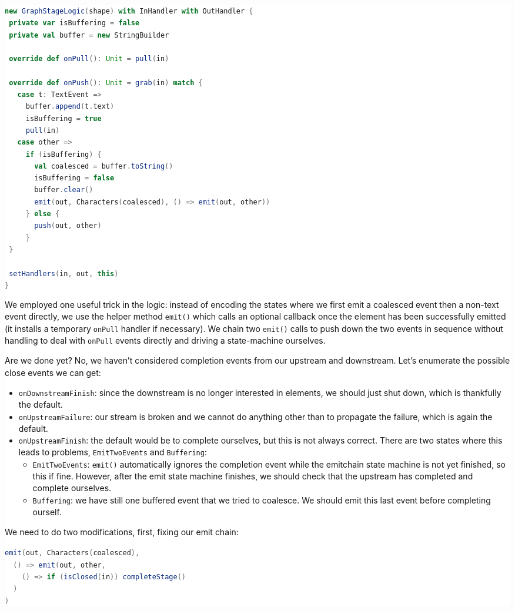```scala
new GraphStageLogic(shape) with InHandler with OutHandler {
 private var isBuffering = false
 private val buffer = new StringBuilder

 override def onPull(): Unit = pull(in)

 override def onPush(): Unit = grab(in) match {
   case t: TextEvent =>
     buffer.append(t.text)
     isBuffering = true
     pull(in)
   case other =>
     if (isBuffering) {
       val coalesced = buffer.toString()
       isBuffering = false
       buffer.clear()
       emit(out, Characters(coalesced), () => emit(out, other))
     } else {
       push(out, other)
     }
 }

 setHandlers(in, out, this)
}
```

We employed one useful trick in the logic: instead of encoding the states where we first emit a coalesced event then a non-text event directly, we use the helper method `emit()` which calls an optional callback once the element has been successfully emitted (it installs a temporary `onPull` handler if necessary). We chain two `emit()` calls to push down the two events in sequence without handling to deal with `onPull` events directly and driving a state-machine ourselves.

Are we done yet? No, we haven’t considered completion events from our upstream and downstream. Let’s enumerate the possible close events we can get:

* `onDownstreamFinish`: since the downstream is no longer interested in elements, we should just shut down, which is thankfully the default.
* `onUpstreamFailure`: our stream is broken and we cannot do anything other than to propagate the failure, which is again the default.
* `onUpstreamFinish`: the default would be to complete ourselves, but this is not always correct. There are two states where this leads to problems, `EmitTwoEvents` and `Buffering`:
  * `EmitTwoEvents`: `emit()` automatically ignores the completion event while the emitchain state machine is not yet finished, so this if fine. However, after the emit state machine finishes, we should check that the upstream has completed and complete ourselves.
  * `Buffering`: we have still one buffered event that we tried to coalesce. We should emit this last event before completing ourself.

We need to do two modifications, first, fixing our emit chain:

```scala
emit(out, Characters(coalesced),
  () => emit(out, other,
    () => if (isClosed(in)) completeStage()
  )
)
```
